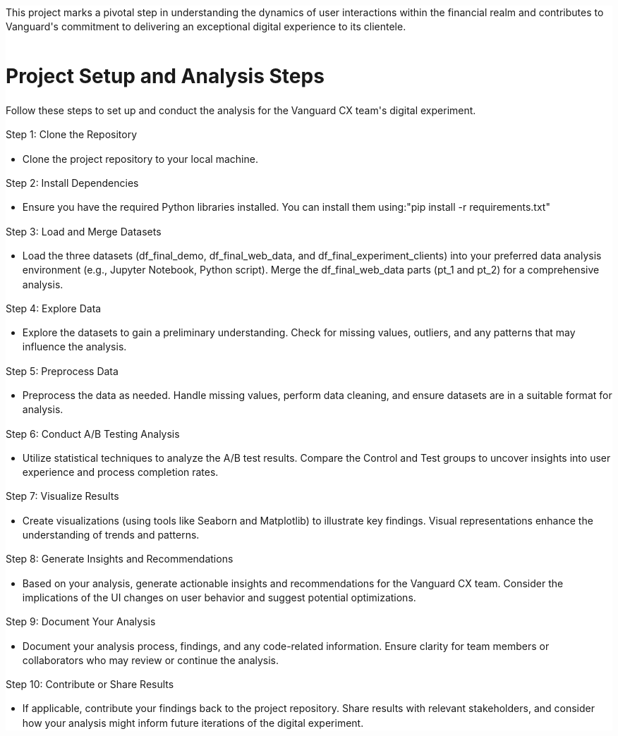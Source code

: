 This project marks a pivotal step in understanding the dynamics of user interactions within the financial realm and contributes to Vanguard's commitment to delivering an exceptional digital experience to its clientele.

# Project Setup and Analysis Steps
Follow these steps to set up and conduct the analysis for the Vanguard CX team's digital experiment.

Step 1: Clone the Repository

- Clone the project repository to your local machine.

Step 2: Install Dependencies

- Ensure you have the required Python libraries installed. You can install them using:"pip install -r requirements.txt"

Step 3: Load and Merge Datasets

- Load the three datasets (df_final_demo, df_final_web_data, and df_final_experiment_clients) into your preferred data analysis environment (e.g., Jupyter Notebook, Python script). Merge the df_final_web_data parts (pt_1 and pt_2) for a comprehensive analysis.

Step 4: Explore Data

- Explore the datasets to gain a preliminary understanding. Check for missing values, outliers, and any patterns that may influence the analysis.

Step 5: Preprocess Data

- Preprocess the data as needed. Handle missing values, perform data cleaning, and ensure datasets are in a suitable format for analysis.

Step 6: Conduct A/B Testing Analysis

- Utilize statistical techniques to analyze the A/B test results. Compare the Control and Test groups to uncover insights into user experience and process completion rates.

Step 7: Visualize Results

- Create visualizations (using tools like Seaborn and Matplotlib) to illustrate key findings. Visual representations enhance the understanding of trends and patterns.

Step 8: Generate Insights and Recommendations

- Based on your analysis, generate actionable insights and recommendations for the Vanguard CX team. Consider the implications of the UI changes on user behavior and suggest potential optimizations.

Step 9: Document Your Analysis

- Document your analysis process, findings, and any code-related information. Ensure clarity for team members or collaborators who may review or continue the analysis.

Step 10: Contribute or Share Results

- If applicable, contribute your findings back to the project repository. Share results with relevant stakeholders, and consider how your analysis might inform future iterations of the digital experiment.
